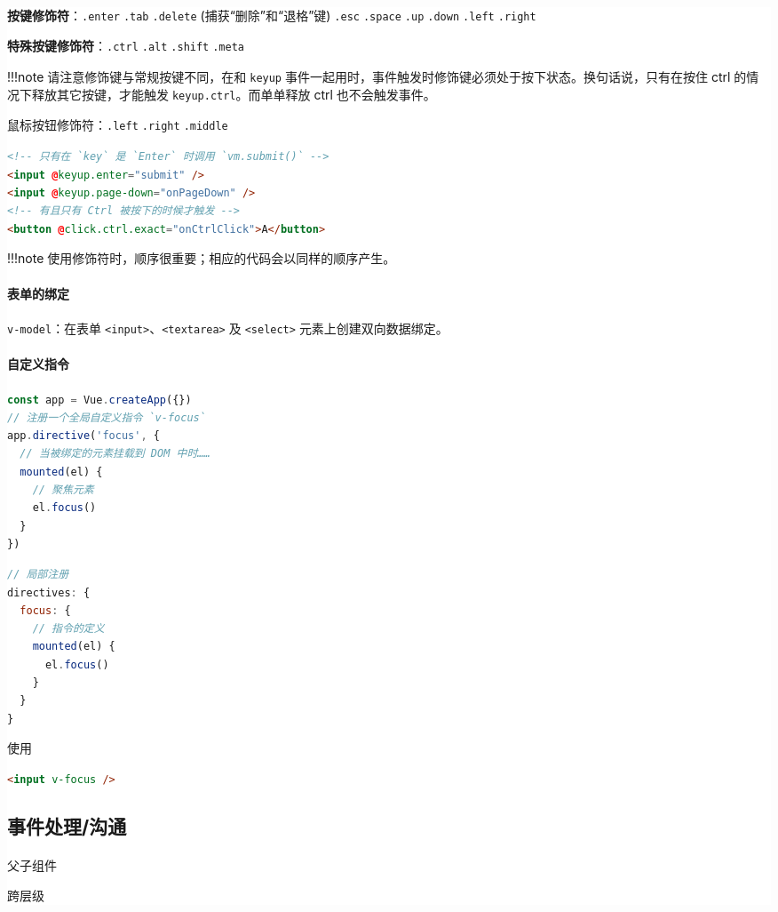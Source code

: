**按键修饰符**：`.enter` `.tab` `.delete` (捕获“删除”和“退格”键) `.esc` `.space` `.up` `.down` `.left` `.right`

**特殊按键修饰符**：`.ctrl` `.alt` `.shift` `.meta`

!!!note
    请注意修饰键与常规按键不同，在和 `keyup` 事件一起用时，事件触发时修饰键必须处于按下状态。换句话说，只有在按住 ctrl 的情况下释放其它按键，才能触发 `keyup.ctrl`。而单单释放 ctrl 也不会触发事件。

鼠标按钮修饰符：`.left` `.right` `.middle`

```html
<!-- 只有在 `key` 是 `Enter` 时调用 `vm.submit()` -->
<input @keyup.enter="submit" />
<input @keyup.page-down="onPageDown" />
<!-- 有且只有 Ctrl 被按下的时候才触发 -->
<button @click.ctrl.exact="onCtrlClick">A</button>
```

!!!note
    使用修饰符时，顺序很重要；相应的代码会以同样的顺序产生。

#### 表单的绑定

`v-model`：在表单 `<input>`、`<textarea>` 及 `<select>` 元素上创建双向数据绑定。

#### 自定义指令

```javascript
const app = Vue.createApp({})
// 注册一个全局自定义指令 `v-focus`
app.directive('focus', {
  // 当被绑定的元素挂载到 DOM 中时……
  mounted(el) {
    // 聚焦元素
    el.focus()
  }
})
```
```javascript
// 局部注册
directives: {
  focus: {
    // 指令的定义
    mounted(el) {
      el.focus()
    }
  }
}
```

使用

```html
<input v-focus />
```

## 事件处理/沟通

父子组件

跨层级

